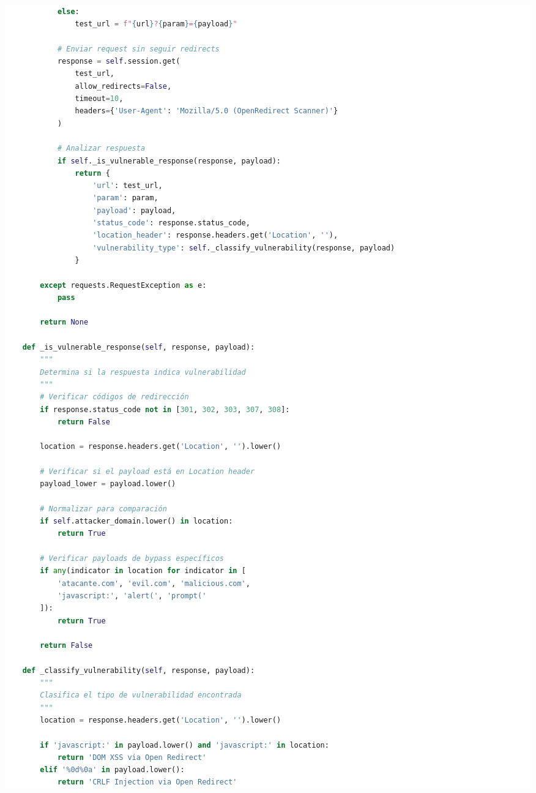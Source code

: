 ```python
            else:
                test_url = f"{url}?{param}={payload}"
        
            # Enviar request sin seguir redirects
            response = self.session.get(
                test_url, 
                allow_redirects=False, 
                timeout=10,
                headers={'User-Agent': 'Mozilla/5.0 (OpenRedirect Scanner)'}
            )
        
            # Analizar respuesta
            if self._is_vulnerable_response(response, payload):
                return {
                    'url': test_url,
                    'param': param, 
                    'payload': payload,
                    'status_code': response.status_code,
                    'location_header': response.headers.get('Location', ''),
                    'vulnerability_type': self._classify_vulnerability(response, payload)
                }
            
        except requests.RequestException as e:
            pass
        
        return None
  
    def _is_vulnerable_response(self, response, payload):
        """
        Determina si la respuesta indica vulnerabilidad
        """
        # Verificar códigos de redirección
        if response.status_code not in [301, 302, 303, 307, 308]:
            return False
    
        location = response.headers.get('Location', '').lower()
    
        # Verificar si el payload está en Location header
        payload_lower = payload.lower()
    
        # Normalizar para comparación
        if self.attacker_domain.lower() in location:
            return True
    
        # Verificar payloads de bypass específicos
        if any(indicator in location for indicator in [
            'atacante.com', 'evil.com', 'malicious.com',
            'javascript:', 'alert(', 'prompt('
        ]):
            return True
        
        return False
  
    def _classify_vulnerability(self, response, payload):
        """
        Clasifica el tipo de vulnerabilidad encontrada
        """
        location = response.headers.get('Location', '').lower()
    
        if 'javascript:' in payload.lower() and 'javascript:' in location:
            return 'DOM XSS via Open Redirect'
        elif '%0d%0a' in payload.lower():
            return 'CRLF Injection via Open Redirect'
```

[^1]: https://www.intigriti.com/researchers/blog/hacking-tools/open-url-redirects-a-complete-guide-to-exploiting-open-url-redirect-vulnerabilities
[^2]: https://www.stackhawk.com/blog/what-is-open-redirect/
[^3]: https://www.diverto.hr/en/blog/2024-12-30-open-redirection-url-filter-bypasses
[^4]: https://www.wallarm.com/what/open-redirect-vulnerability
[^5]: https://infosecwriteups.com/how-to-automate-hunting-for-open-redirect-46537cd67b35
[^6]: https://spyboy.blog/2025/05/01/the-ultimate-guide-to-finding-open-redirect-vulnerabilities-step-by-step-payloads-tools/
[^7]: https://infosecwriteups.com/100-worth-open-redirect-automation-3e2f9e36bade
[^8]: https://www.cyberark.com/resources/threat-research-blog/how-secure-is-your-oauth-insights-from-100-websites
[^9]: https://systemweakness.com/day-21-full-account-takeover-via-open-redirection-5f3ca7f0c726
[^10]: https://infosecwriteups.com/️-how-hackers-bypass-web-application-firewalls-wafs-in-2025-c2a5052044c9
[^11]: https://systemweakness.com/8-sneaky-waf-bypass-attempts-hackers-use-in-2025-and-how-safeline-stops-them-cold-f00034239538
[^12]: https://gist.github.com/0xblackbird/d7677a05ea50586cf2be0a601e665d1a
[^13]: https://infosecwriteups.com/testing-and-bypassing-technique-for-open-redirection-vulnerability-ca1bc6c851c5
[^14]: https://www.youtube.com/watch?v=sOrS69P-D8M
[^15]: https://portswigger.net/web-security/ssrf/lab-ssrf-filter-bypass-via-open-redirection
[^16]: https://github.com/0xKayala/OpenRedirector
[^17]: https://cqr.company/web-vulnerabilities/open-redirect/
[^18]: https://www.incibe.es/en/incibe-cert/early-warning/vulnerabilities/cve-2023-24735
[^19]: https://pentest-tools.com/vulnerabilities-exploits/grafana-xss-open-redirect-ssrf-via-client-path-traversal_27130
[^20]: https://security.snyk.io/vuln/SNYK-RHEL10-AUTOMATIONCONTROLLER-10441889
[^21]: https://swisskyrepo.github.io/PayloadsAllTheThings/Open Redirect/
[^22]: https://www.invicti.com/blog/web-security/open-redirection-vulnerability-information-prevention/
[^23]: https://www.acunetix.com/vulnerabilities/web/grafana-open-redirect-cve-2025-4123/
[^24]: https://abnormal.ai/blog/attackers-exploit-open-redirects
[^25]: https://www.first.org/cvss/examples
[^26]: https://www.first.org/cvss/v3-1/examples
[^27]: https://cybercx.co.nz/blog/advanced-open-redirection-vulnerability-discovery/
[^28]: https://security.snyk.io/vuln/SNYK-JS-EXPRESS-6474509
[^29]: https://waf-bypass.com/2025/06/page/2/
[^30]: https://www.youtube.com/watch?v=1Op_fPufvRI
[^31]: https://brightdata.com/blog/web-data/bypass-cloudflare
[^32]: https://www.radware.com/cyberpedia/application-security/server-side-request-forgery/
[^33]: https://dl.acm.org/doi/fullHtml/10.1145/3627106.3627140
[^34]: https://hackerone.com/reports/206591
[^35]: https://portswigger.net/web-security/oauth/lab-oauth-stealing-oauth-access-tokens-via-an-open-redirect
[^36]: https://www.linkedin.com/posts/martinmarting_an-interesting-combo-ssrf-and-open-redirect-activity-7343680390290706433-lviV
[^37]: https://salt.security/blog/traveling-with-oauth-account-takeover-on-booking-com
[^38]: https://infosecwriteups.com/from-open-redirect-to-internal-access-my-ssrf-exploit-story-10a736962f98
[^39]: https://security.tecno.com/SRC/blogdetail/330?lang=en_US